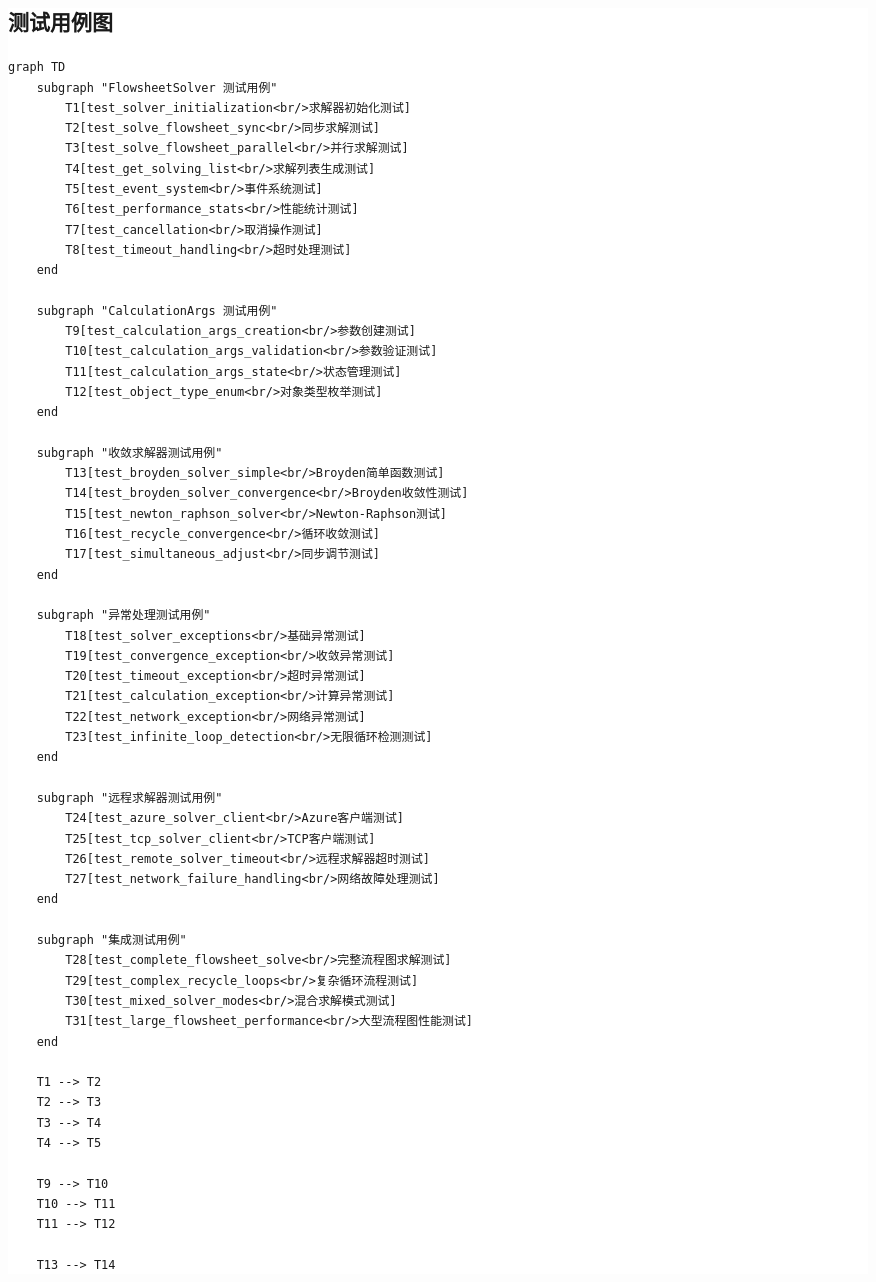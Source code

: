 ## 测试用例图

```mermaid
graph TD
    subgraph "FlowsheetSolver 测试用例"
        T1[test_solver_initialization<br/>求解器初始化测试]
        T2[test_solve_flowsheet_sync<br/>同步求解测试]
        T3[test_solve_flowsheet_parallel<br/>并行求解测试]
        T4[test_get_solving_list<br/>求解列表生成测试]
        T5[test_event_system<br/>事件系统测试]
        T6[test_performance_stats<br/>性能统计测试]
        T7[test_cancellation<br/>取消操作测试]
        T8[test_timeout_handling<br/>超时处理测试]
    end
  
    subgraph "CalculationArgs 测试用例"
        T9[test_calculation_args_creation<br/>参数创建测试]
        T10[test_calculation_args_validation<br/>参数验证测试]
        T11[test_calculation_args_state<br/>状态管理测试]
        T12[test_object_type_enum<br/>对象类型枚举测试]
    end
  
    subgraph "收敛求解器测试用例"
        T13[test_broyden_solver_simple<br/>Broyden简单函数测试]
        T14[test_broyden_solver_convergence<br/>Broyden收敛性测试]
        T15[test_newton_raphson_solver<br/>Newton-Raphson测试]
        T16[test_recycle_convergence<br/>循环收敛测试]
        T17[test_simultaneous_adjust<br/>同步调节测试]
    end
  
    subgraph "异常处理测试用例"
        T18[test_solver_exceptions<br/>基础异常测试]
        T19[test_convergence_exception<br/>收敛异常测试]
        T20[test_timeout_exception<br/>超时异常测试]
        T21[test_calculation_exception<br/>计算异常测试]
        T22[test_network_exception<br/>网络异常测试]
        T23[test_infinite_loop_detection<br/>无限循环检测测试]
    end
  
    subgraph "远程求解器测试用例"
        T24[test_azure_solver_client<br/>Azure客户端测试]
        T25[test_tcp_solver_client<br/>TCP客户端测试]
        T26[test_remote_solver_timeout<br/>远程求解器超时测试]
        T27[test_network_failure_handling<br/>网络故障处理测试]
    end
  
    subgraph "集成测试用例"
        T28[test_complete_flowsheet_solve<br/>完整流程图求解测试]
        T29[test_complex_recycle_loops<br/>复杂循环流程测试]
        T30[test_mixed_solver_modes<br/>混合求解模式测试]
        T31[test_large_flowsheet_performance<br/>大型流程图性能测试]
    end
  
    T1 --> T2
    T2 --> T3
    T3 --> T4
    T4 --> T5
  
    T9 --> T10
    T10 --> T11
    T11 --> T12
  
    T13 --> T14
```